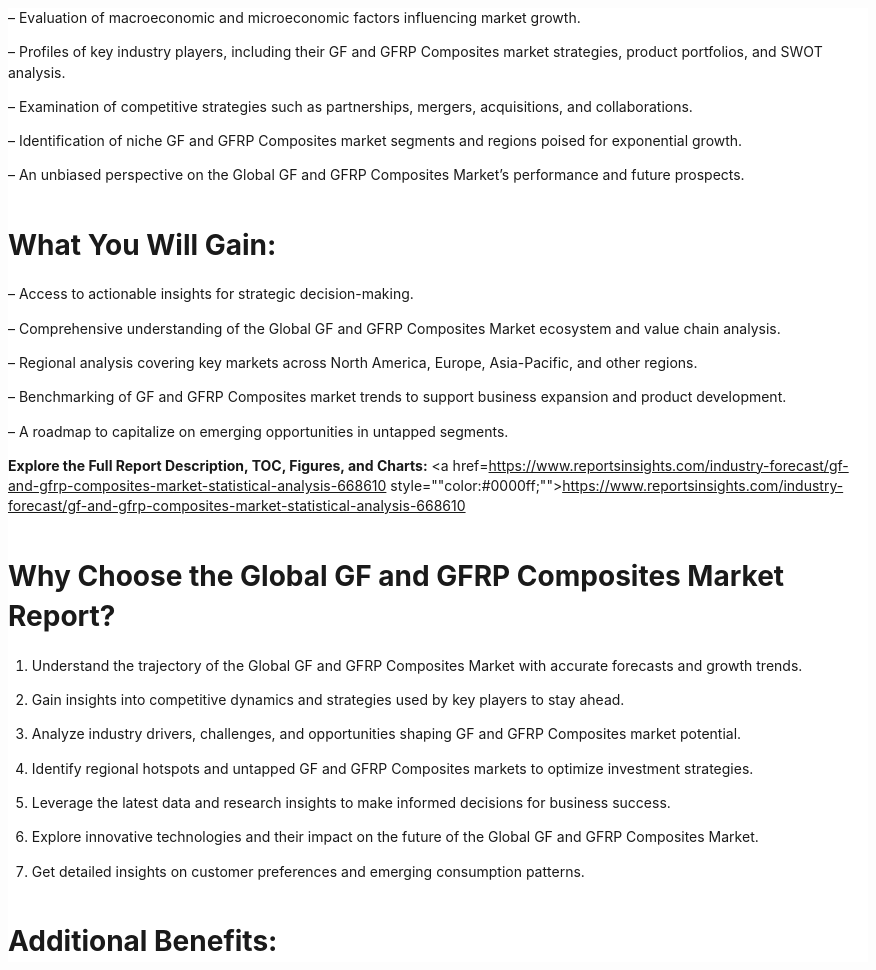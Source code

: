 – Evaluation of macroeconomic and microeconomic factors influencing market growth.

– Profiles of key industry players, including their GF and GFRP Composites market strategies, product portfolios, and SWOT analysis.

– Examination of competitive strategies such as partnerships, mergers, acquisitions, and collaborations.

– Identification of niche GF and GFRP Composites market segments and regions poised for exponential growth.

– An unbiased perspective on the Global GF and GFRP Composites Market’s performance and future prospects.

# <strong>What You Will Gain:</strong>

– Access to actionable insights for strategic decision-making.

– Comprehensive understanding of the Global GF and GFRP Composites Market ecosystem and value chain analysis.

– Regional analysis covering key markets across North America, Europe, Asia-Pacific, and other regions.

– Benchmarking of GF and GFRP Composites market trends to support business expansion and product development.

– A roadmap to capitalize on emerging opportunities in untapped segments.

<strong>Explore the Full Report Description, TOC, Figures, and Charts:</strong>
<a href=https://www.reportsinsights.com/industry-forecast/gf-and-gfrp-composites-market-statistical-analysis-668610 style=""color:#0000ff;"">https://www.reportsinsights.com/industry-forecast/gf-and-gfrp-composites-market-statistical-analysis-668610</a>

# <strong>Why Choose the Global GF and GFRP Composites Market Report?</strong>

1. Understand the trajectory of the Global GF and GFRP Composites Market with accurate forecasts and growth trends.

2. Gain insights into competitive dynamics and strategies used by key players to stay ahead.

3. Analyze industry drivers, challenges, and opportunities shaping GF and GFRP Composites market potential.

4. Identify regional hotspots and untapped GF and GFRP Composites markets to optimize investment strategies.

5. Leverage the latest data and research insights to make informed decisions for business success.

6. Explore innovative technologies and their impact on the future of the Global GF and GFRP Composites Market.

7. Get detailed insights on customer preferences and emerging consumption patterns.

# <strong>Additional Benefits:</strong>
